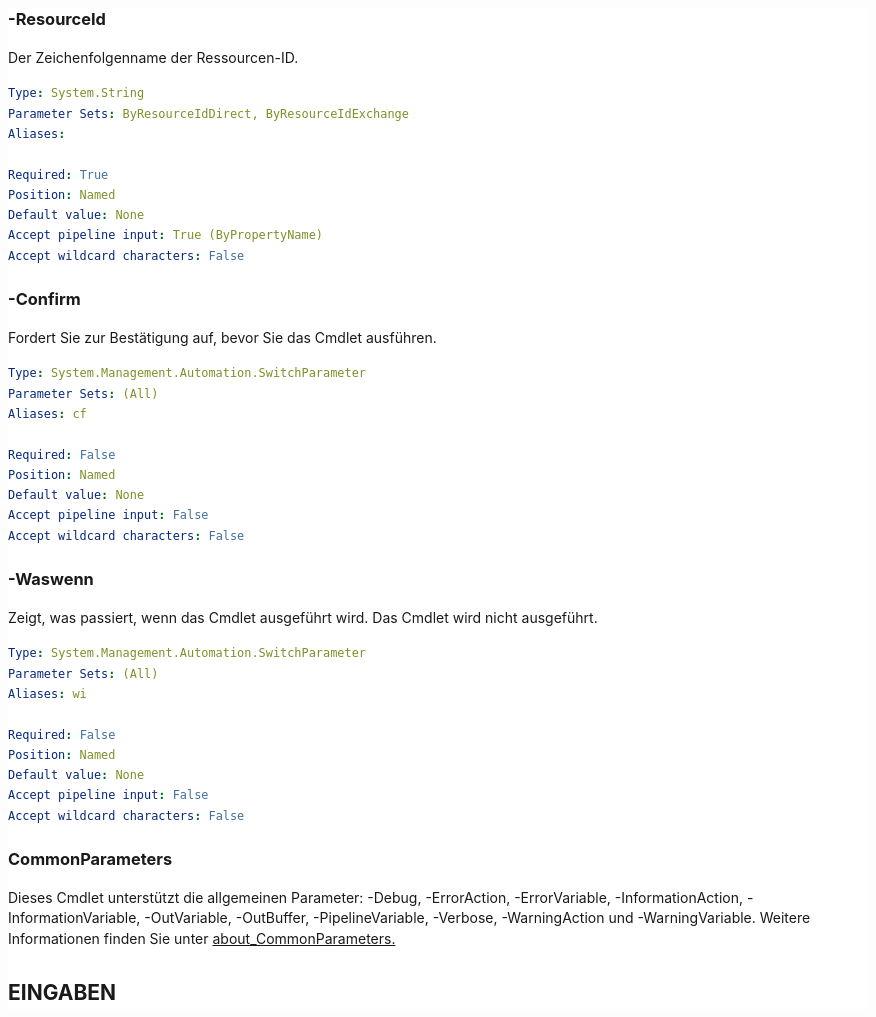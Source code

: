### -ResourceId
Der Zeichenfolgenname der Ressourcen-ID.

```yaml
Type: System.String
Parameter Sets: ByResourceIdDirect, ByResourceIdExchange
Aliases:

Required: True
Position: Named
Default value: None
Accept pipeline input: True (ByPropertyName)
Accept wildcard characters: False
```

### -Confirm
Fordert Sie zur Bestätigung auf, bevor Sie das Cmdlet ausführen.

```yaml
Type: System.Management.Automation.SwitchParameter
Parameter Sets: (All)
Aliases: cf

Required: False
Position: Named
Default value: None
Accept pipeline input: False
Accept wildcard characters: False
```

### -Waswenn
Zeigt, was passiert, wenn das Cmdlet ausgeführt wird.
Das Cmdlet wird nicht ausgeführt.

```yaml
Type: System.Management.Automation.SwitchParameter
Parameter Sets: (All)
Aliases: wi

Required: False
Position: Named
Default value: None
Accept pipeline input: False
Accept wildcard characters: False
```

### CommonParameters
Dieses Cmdlet unterstützt die allgemeinen Parameter: -Debug, -ErrorAction, -ErrorVariable, -InformationAction, -InformationVariable, -OutVariable, -OutBuffer, -PipelineVariable, -Verbose, -WarningAction und -WarningVariable. Weitere Informationen finden Sie unter [about_CommonParameters.](http://go.microsoft.com/fwlink/?LinkID=113216)

## EINGABEN
